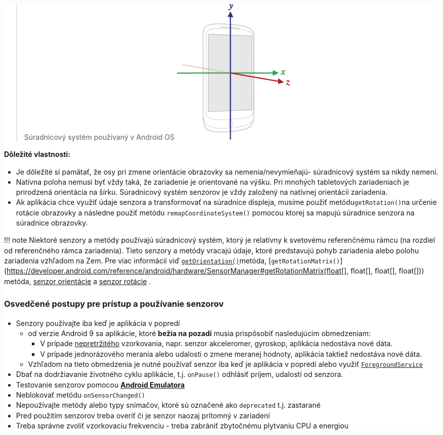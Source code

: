 > Súradnicový systém používaný v Android OS
	![img](images/axis_device.png#center)

**Dôležité vlastnosti:**

- Je dôležité si pamätať, že osy pri zmene orientácie obrazovky sa nemenia/nevymieňajú- súradnicový systém sa nikdy nemení. 
- Natívna poloha nemusí byť vždy taká, že zariadenie je orientované na výšku. Pri mnohých tabletových zariadeniach je prirodzená orientácia na šírku. Súradnicový systém senzorov je vždy založený na natívnej orientácii zariadenia.
- Ak aplikácia chce využiť údaje senzora a transformovať na súradnice displeja, musíme použiť metódu`getRotation()`na určenie rotácie obrazovky a následne použiť metódu `remapCoordinateSystem()` pomocou ktorej sa mapujú súradnice senzora na súradnice obrazovky. 

  

!!! note 
	Niektoré senzory a metódy používajú súradnicový systém, ktorý je relatívny k svetovému referenčnému rámcu (na rozdiel od referenčného rámca zariadenia). Tieto senzory a metódy vracajú údaje, ktoré predstavujú pohyb zariadenia alebo polohu zariadenia vzhľadom na Zem. Pre viac informácií viď [`getOrientation()`](https://developer.android.com/reference/android/hardware/SensorManager#getOrientation(float[],%20float[]))metóda, [`getRotationMatrix()`](https://developer.android.com/reference/android/hardware/SensorManager#getRotationMatrix(float[], float[], float[], float[])) metóda, [senzor orientácie](https://developer.android.com/guide/topics/sensors/sensors_position#sensors-pos-orient) a [senzor rotácie](https://developer.android.com/guide/topics/sensors/sensors_motion#sensors-motion-rotate)  .

### Osvedčené postupy pre prístup a používanie senzorov

- Senzory používajte iba keď je aplikácia v popredí
  - od verzie Android 9 sa aplikácie, ktoré **bežia na pozadí** musia prispôsobiť nasledujúcim obmedzeniam:
    - V prípade [nepretržitého](https://source.android.com/devices/sensors/report-modes#continuous) vzorkovania, napr. senzor akceleromer, gyroskop, aplikácia nedostáva nové dáta. 
    - V prípade jednorázového merania alebo udalosti o zmene meranej hodnoty,  aplikácia taktiež nedostáva nové dáta.
  - Vzhľadom na tieto obmedzenia je nutné používať senzor iba keď je aplikácia v popredí alebo využiť [`ForegroundService` ](https://developer.android.com/guide/components/services#Foreground)
- Dbať na dodržiavanie životného cyklu aplikácie, t.j. `onPause()` odhlásiť príjem, udalostí od senzora.
- Testovanie senzorov pomocou **[Android Emulatora](https://developer.android.com/guide/topics/sensors/sensors_overview#test-with-the-android-emulator)**
- Neblokovať metódu `onSensorChanged()`
- Nepoužívajte metódy alebo typy snímačov, ktoré sú označené ako `deprecated` t.j. zastarané
- Pred použitím senzorov treba overiť či je senzor naozaj prítomný v zariadení
- Treba správne zvoliť vzorkovaciu frekvenciu - treba zabrániť zbytočnému plytvaniu CPU a energiou  

